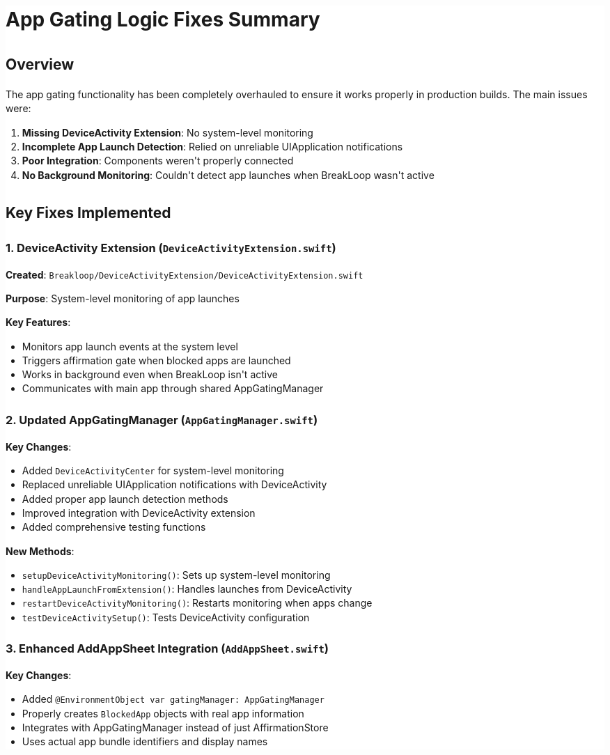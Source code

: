 # App Gating Logic Fixes Summary

## Overview

The app gating functionality has been completely overhauled to ensure it works properly in production builds. The main issues were:

1. **Missing DeviceActivity Extension**: No system-level monitoring
2. **Incomplete App Launch Detection**: Relied on unreliable UIApplication notifications
3. **Poor Integration**: Components weren't properly connected
4. **No Background Monitoring**: Couldn't detect app launches when BreakLoop wasn't active

## Key Fixes Implemented

### 1. DeviceActivity Extension (`DeviceActivityExtension.swift`)

**Created**: `Breakloop/DeviceActivityExtension/DeviceActivityExtension.swift`

**Purpose**: System-level monitoring of app launches

**Key Features**:
- Monitors app launch events at the system level
- Triggers affirmation gate when blocked apps are launched
- Works in background even when BreakLoop isn't active
- Communicates with main app through shared AppGatingManager

### 2. Updated AppGatingManager (`AppGatingManager.swift`)

**Key Changes**:
- Added `DeviceActivityCenter` for system-level monitoring
- Replaced unreliable UIApplication notifications with DeviceActivity
- Added proper app launch detection methods
- Improved integration with DeviceActivity extension
- Added comprehensive testing functions

**New Methods**:
- `setupDeviceActivityMonitoring()`: Sets up system-level monitoring
- `handleAppLaunchFromExtension()`: Handles launches from DeviceActivity
- `restartDeviceActivityMonitoring()`: Restarts monitoring when apps change
- `testDeviceActivitySetup()`: Tests DeviceActivity configuration

### 3. Enhanced AddAppSheet Integration (`AddAppSheet.swift`)

**Key Changes**:
- Added `@EnvironmentObject var gatingManager: AppGatingManager`
- Properly creates `BlockedApp` objects with real app information
- Integrates with AppGatingManager instead of just AffirmationStore
- Uses actual app bundle identifiers and display names
